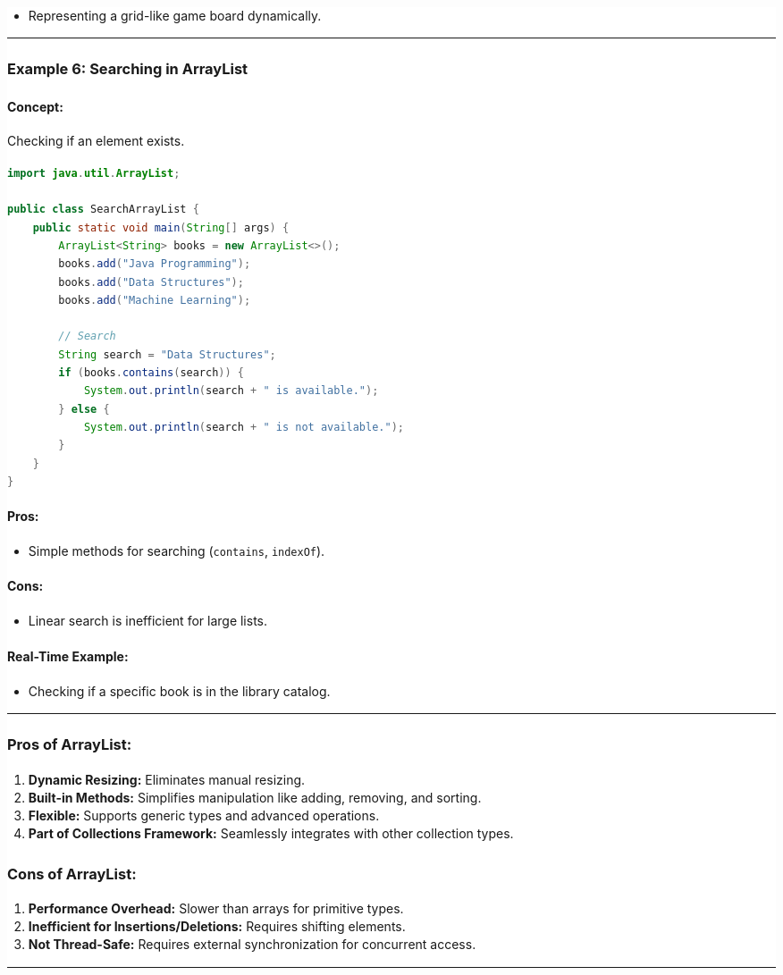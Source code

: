 - Representing a grid-like game board dynamically.

---

### Example 6: **Searching in ArrayList**

#### Concept:

Checking if an element exists.

```java
import java.util.ArrayList;

public class SearchArrayList {
    public static void main(String[] args) {
        ArrayList<String> books = new ArrayList<>();
        books.add("Java Programming");
        books.add("Data Structures");
        books.add("Machine Learning");

        // Search
        String search = "Data Structures";
        if (books.contains(search)) {
            System.out.println(search + " is available.");
        } else {
            System.out.println(search + " is not available.");
        }
    }
}
```

#### **Pros:**

- Simple methods for searching (`contains`, `indexOf`).

#### **Cons:**

- Linear search is inefficient for large lists.

#### **Real-Time Example:**

- Checking if a specific book is in the library catalog.

---

### Pros of ArrayList:

1. **Dynamic Resizing:** Eliminates manual resizing.
2. **Built-in Methods:** Simplifies manipulation like adding, removing, and sorting.
3. **Flexible:** Supports generic types and advanced operations.
4. **Part of Collections Framework:** Seamlessly integrates with other collection types.

### Cons of ArrayList:

1. **Performance Overhead:** Slower than arrays for primitive types.
2. **Inefficient for Insertions/Deletions:** Requires shifting elements.
3. **Not Thread-Safe:** Requires external synchronization for concurrent access.

---